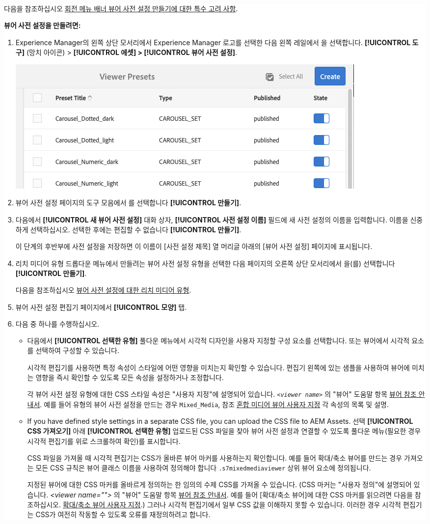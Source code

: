 다음을 참조하십시오 [회전 메뉴 배너 뷰어 사전 설정 만들기에 대한 특수 고려 사항](#special-considerations-for-creating-a-carousel-banner-viewer-preset).

**뷰어 사전 설정을 만들려면:**

1. Experience Manager의 왼쪽 상단 모서리에서 Experience Manager 로고를 선택한 다음 왼쪽 레일에서 을 선택합니다. **[!UICONTROL 도구]** (망치 아이콘) > **[!UICONTROL 에셋] > [!UICONTROL 뷰어 사전 설정]**.

   ![6_5_viewerpresets](assets/6_5_viewerpresets.png)

1. 뷰어 사전 설정 페이지의 도구 모음에서 를 선택합니다 **[!UICONTROL 만들기]**.
1. 다음에서 **[!UICONTROL 새 뷰어 사전 설정]** 대화 상자, **[!UICONTROL 사전 설정 이름]** 필드에 새 사전 설정의 이름을 입력합니다. 이름을 신중하게 선택하십시오. 선택한 후에는 편집할 수 없습니다 **[!UICONTROL 만들기]**.

   이 단계의 후반부에 사전 설정을 저장하면 이 이름이 [사전 설정 제목] 열 머리글 아래의 [뷰어 사전 설정] 페이지에 표시됩니다.

1. 리치 미디어 유형 드롭다운 메뉴에서 만들려는 뷰어 사전 설정 유형을 선택한 다음 페이지의 오른쪽 상단 모서리에서 을(를) 선택합니다 **[!UICONTROL 만들기]**.

   다음을 참조하십시오 [뷰어 사전 설정에 대한 리치 미디어 유형](#rich-media-types-for-viewer-presets).

1. 뷰어 사전 설정 편집기 페이지에서 **[!UICONTROL 모양]** 탭.
1. 다음 중 하나를 수행하십시오.

   * 다음에서 **[!UICONTROL 선택한 유형]** 풀다운 메뉴에서 시각적 디자인을 사용자 지정할 구성 요소를 선택합니다. 또는 뷰어에서 시각적 요소를 선택하여 구성할 수 있습니다.

     시각적 편집기를 사용하면 특정 속성이 스타일에 어떤 영향을 미치는지 확인할 수 있습니다. 편집기 왼쪽에 있는 샘플을 사용하여 뷰어에 미치는 영향을 즉시 확인할 수 있도록 모든 속성을 설정하거나 조정합니다.

     각 뷰어 사전 설정 유형에 대한 CSS 스타일 속성은 &quot;사용자 지정&quot;에 설명되어 있습니다. *`<viewer name>`* 의 &quot;뷰어&quot; 도움말 항목 [뷰어 참조 안내서](https://experienceleague.adobe.com/docs/dynamic-media-developer-resources.html). 예를 들어 유형의 뷰어 사전 설정을 만드는 경우 `Mixed_Media`, 참조 [혼합 미디어 뷰어 사용자 지정](https://experienceleague.adobe.com/docs/dynamic-media-developer-resources/library/viewers-aem-assets-dmc/mixed-media/customing-mixed-media/c-html5-mixedmedia-viewer-customizingviewer.html) 각 속성의 목록 및 설명.

   * If you have defined style settings in a separate CSS file, you can upload the CSS file to AEM Assets. 선택 **[!UICONTROL CSS 가져오기]** 아래 **[!UICONTROL 선택한 유형]** 업로드된 CSS 파일을 찾아 뷰어 사전 설정과 연결할 수 있도록 풀다운 메뉴(필요한 경우 시각적 편집기를 위로 스크롤하여 확인)를 표시합니다.

     CSS 파일을 가져올 때 시각적 편집기는 CSS가 올바른 뷰어 마커를 사용하는지 확인합니다. 예를 들어 확대/축소 뷰어를 만드는 경우 가져오는 모든 CSS 규칙은 뷰어 클래스 이름을 사용하여 정의해야 합니다 `.s7mixedmediaviewer` 상위 뷰어 요소에 정의됩니다.

     지정된 뷰어에 대한 CSS 마커를 올바르게 정의하는 한 임의의 수제 CSS를 가져올 수 있습니다. (CSS 마커는 &quot;사용자 정의&quot;에 설명되어 있습니다. *&lt;viewer name=&quot;&quot;>* 의 &quot;뷰어&quot; 도움말 항목 [뷰어 참조 안내서](https://experienceleague.adobe.com/docs/dynamic-media-developer-resources.html). 예를 들어 [확대/축소 뷰어]에 대한 CSS 마커를 읽으려면 다음을 참조하십시오. [확대/축소 뷰어 사용자 지정](https://experienceleague.adobe.com/docs/dynamic-media-developer-resources/library/viewers-aem-assets-dmc/zoom/customizing-zoom/c-html5-20-zoom-viewer-customizingviewer.html).) 그러나 시각적 편집기에서 일부 CSS 값을 이해하지 못할 수 있습니다. 이러한 경우 시각적 편집기는 CSS가 여전히 작동할 수 있도록 오류를 재정의하려고 합니다.
